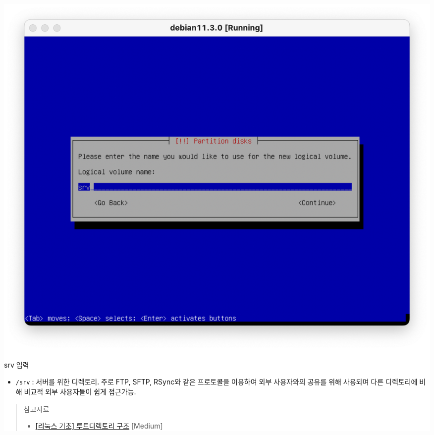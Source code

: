 ![73](/assets/images/2022/2022-08-12-born2beroot-install-virtual-machine/73.png)

srv 입력

- `/srv` : 서버를 위한 디렉토리. 주로 FTP, SFTP, RSync와 같은 프로토콜을 이용하여 외부 사용자와의 공유를 위해 사용되며 다른 디렉토리에 비해 비교적 외부 사용자들이 쉽게 접근가능.

> 참고자료
>
> - [[리눅스 기초] 루트디렉토리 구조](https://medium.com/harrythegreat/%EB%A6%AC%EB%88%85%EC%8A%A4-%EA%B8%B0%EC%B4%88-%EB%A3%A8%ED%8A%B8%EB%94%94%EB%A0%89%ED%86%A0%EB%A6%AC-%EA%B5%AC%EC%A1%B0-b3e4871af4b3) [Medium]
